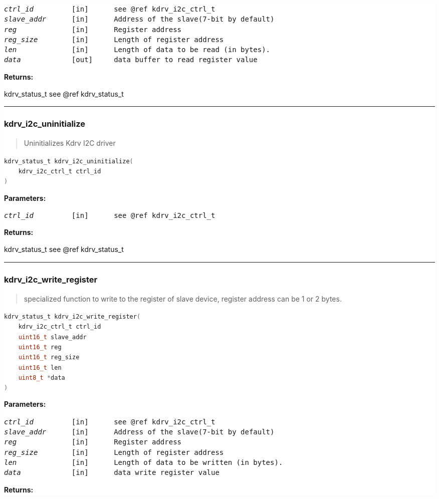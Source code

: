 <pre>
<em>ctrl_id</em>         [in]      see @ref kdrv_i2c_ctrl_t
<em>slave_addr</em>      [in]      Address of the slave(7-bit by default)
<em>reg</em>             [in]      Register address
<em>reg_size</em>        [in]      Length of register address
<em>len</em>             [in]      Length of data to be read (in bytes).
<em>data</em>            [out]     data buffer to read register value
</pre>
**Returns:**

kdrv_status_t   see @ref kdrv_status_t


---
### kdrv_i2c_uninitialize
> Uninitializes Kdrv I2C driver

```c
kdrv_status_t kdrv_i2c_uninitialize(
	kdrv_i2c_ctrl_t ctrl_id
)
```
**Parameters:**

<pre>
<em>ctrl_id</em>         [in]      see @ref kdrv_i2c_ctrl_t
</pre>
**Returns:**

kdrv_status_t   see @ref kdrv_status_t


---
### kdrv_i2c_write_register
> specialized function to write to the register of slave device, register address can be 1 or 2 bytes.

```c
kdrv_status_t kdrv_i2c_write_register(
	kdrv_i2c_ctrl_t ctrl_id
	uint16_t slave_addr
	uint16_t reg
	uint16_t reg_size
	uint16_t len
	uint8_t *data
)
```
**Parameters:**

<pre>
<em>ctrl_id</em>         [in]      see @ref kdrv_i2c_ctrl_t
<em>slave_addr</em>      [in]      Address of the slave(7-bit by default)
<em>reg</em>             [in]      Register address
<em>reg_size</em>        [in]      Length of register address
<em>len</em>             [in]      Length of data to be written (in bytes).
<em>data</em>            [in]      data write register value
</pre>
**Returns:**
